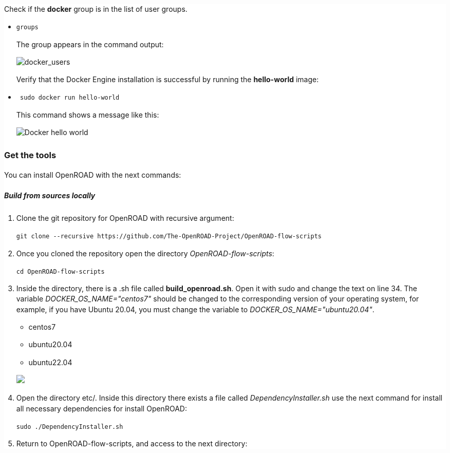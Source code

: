    Check if the **docker** group is in the list of user groups.
   
-  ```shell
   groups
   ```
   
   The group appears in the command output:
   
   ![docker_users](./images/Captura_docker_users.png)
   
   Verify that the Docker Engine installation is successful by running the **hello-world** image:

- ```shell
   sudo docker run hello-world
  ```

   This command shows a message like this:

   ![Docker hello world](./images/docker_message.png)

### Get the tools

You can install OpenROAD with the next commands:

##### Build from sources locally

1. Clone the git repository for OpenROAD with recursive argument:
   
   ```shell
   git clone --recursive https://github.com/The-OpenROAD-Project/OpenROAD-flow-scripts
   ```

2. Once you cloned the repository open the directory _OpenROAD-flow-scripts_:
   
   ```shell
   cd OpenROAD-flow-scripts
   ```

3. Inside the directory, there is a .sh file called **build_openroad.sh**. Open it with sudo and change the text on line 34. The variable _DOCKER_OS_NAME="centos7"_ should be changed to the corresponding version of your operating system, for example, if you have Ubuntu 20.04, you must change the variable to _DOCKER_OS_NAME="ubuntu20.04"_. 
   
   - centos7
   
   - ubuntu20.04
   
   - ubuntu22.04
   
   ![](./images/Captura_buildsh.png)

4. Open the directory etc/. Inside this directory there exists a file called *DependencyInstaller.sh* use the next command for install all necessary dependencies for install OpenROAD:
   
   ```shell
   sudo ./DependencyInstaller.sh
   ```

5. Return to OpenROAD-flow-scripts, and access to the next directory:
   